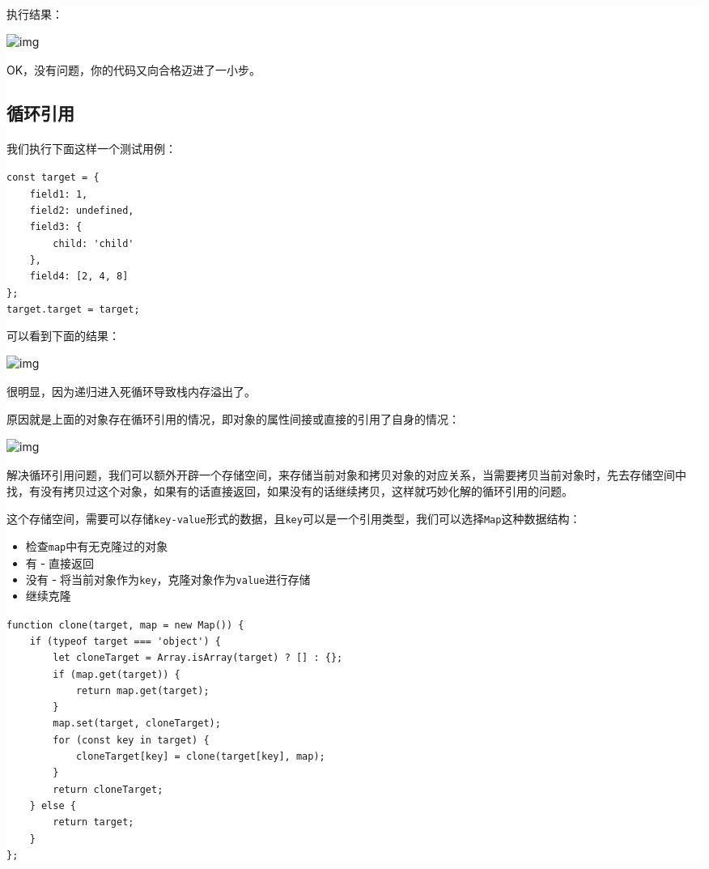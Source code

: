 执行结果：

![img](https://i.loli.net/2019/08/31/2LokZ1hMcGbBYU7.jpg)

OK，没有问题，你的代码又向合格迈进了一小步。

## 循环引用

我们执行下面这样一个测试用例：

```
const target = {
    field1: 1,
    field2: undefined,
    field3: {
        child: 'child'
    },
    field4: [2, 4, 8]
};
target.target = target;
```

可以看到下面的结果：

![img](https://p1-jj.byteimg.com/tos-cn-i-t2oaga2asx/gold-user-assets/2019/9/1/16ce894778498ae4~tplv-t2oaga2asx-zoom-in-crop-mark:1304:0:0:0.awebp)

很明显，因为递归进入死循环导致栈内存溢出了。

原因就是上面的对象存在循环引用的情况，即对象的属性间接或直接的引用了自身的情况：

![img](https://p1-jj.byteimg.com/tos-cn-i-t2oaga2asx/gold-user-assets/2019/9/1/16ce893aa4841300~tplv-t2oaga2asx-zoom-in-crop-mark:1304:0:0:0.awebp)

解决循环引用问题，我们可以额外开辟一个存储空间，来存储当前对象和拷贝对象的对应关系，当需要拷贝当前对象时，先去存储空间中找，有没有拷贝过这个对象，如果有的话直接返回，如果没有的话继续拷贝，这样就巧妙化解的循环引用的问题。

这个存储空间，需要可以存储`key-value`形式的数据，且`key`可以是一个引用类型，我们可以选择`Map`这种数据结构：

- 检查`map`中有无克隆过的对象
- 有 - 直接返回
- 没有 - 将当前对象作为`key`，克隆对象作为`value`进行存储
- 继续克隆

```
function clone(target, map = new Map()) {
    if (typeof target === 'object') {
        let cloneTarget = Array.isArray(target) ? [] : {};
        if (map.get(target)) {
            return map.get(target);
        }
        map.set(target, cloneTarget);
        for (const key in target) {
            cloneTarget[key] = clone(target[key], map);
        }
        return cloneTarget;
    } else {
        return target;
    }
};
```

